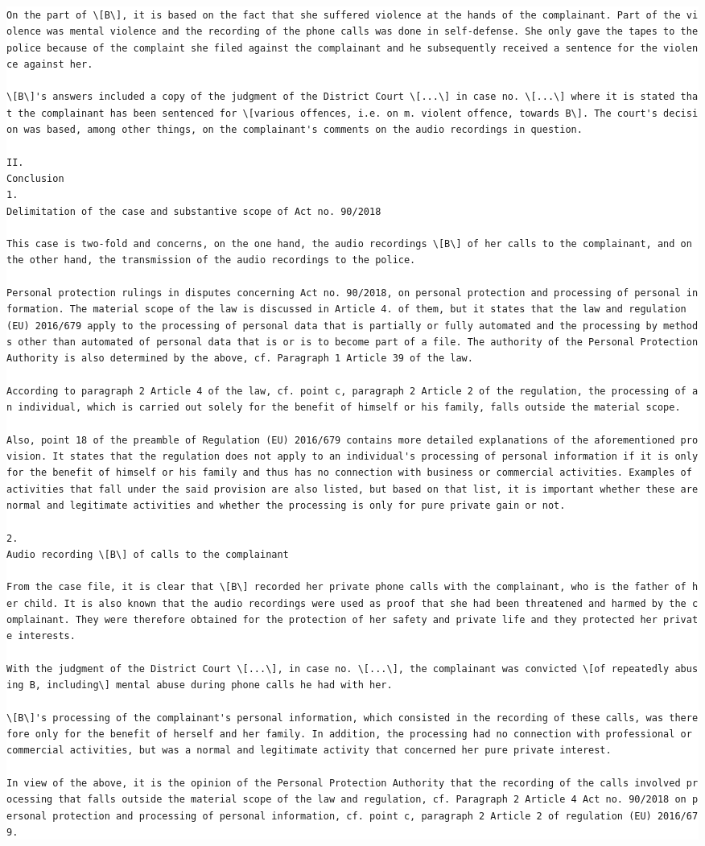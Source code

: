 ```
On the part of \[B\], it is based on the fact that she suffered violence at the hands of the complainant. Part of the violence was mental violence and the recording of the phone calls was done in self-defense. She only gave the tapes to the police because of the complaint she filed against the complainant and he subsequently received a sentence for the violence against her.

\[B\]'s answers included a copy of the judgment of the District Court \[...\] in case no. \[...\] where it is stated that the complainant has been sentenced for \[various offences, i.e. on m. violent offence, towards B\]. The court's decision was based, among other things, on the complainant's comments on the audio recordings in question.

II.
Conclusion
1.
Delimitation of the case and substantive scope of Act no. 90/2018

This case is two-fold and concerns, on the one hand, the audio recordings \[B\] of her calls to the complainant, and on the other hand, the transmission of the audio recordings to the police.

Personal protection rulings in disputes concerning Act no. 90/2018, on personal protection and processing of personal information. The material scope of the law is discussed in Article 4. of them, but it states that the law and regulation (EU) 2016/679 apply to the processing of personal data that is partially or fully automated and the processing by methods other than automated of personal data that is or is to become part of a file. The authority of the Personal Protection Authority is also determined by the above, cf. Paragraph 1 Article 39 of the law.

According to paragraph 2 Article 4 of the law, cf. point c, paragraph 2 Article 2 of the regulation, the processing of an individual, which is carried out solely for the benefit of himself or his family, falls outside the material scope.

Also, point 18 of the preamble of Regulation (EU) 2016/679 contains more detailed explanations of the aforementioned provision. It states that the regulation does not apply to an individual's processing of personal information if it is only for the benefit of himself or his family and thus has no connection with business or commercial activities. Examples of activities that fall under the said provision are also listed, but based on that list, it is important whether these are normal and legitimate activities and whether the processing is only for pure private gain or not.

2.
Audio recording \[B\] of calls to the complainant

From the case file, it is clear that \[B\] recorded her private phone calls with the complainant, who is the father of her child. It is also known that the audio recordings were used as proof that she had been threatened and harmed by the complainant. They were therefore obtained for the protection of her safety and private life and they protected her private interests.

With the judgment of the District Court \[...\], in case no. \[...\], the complainant was convicted \[of repeatedly abusing B, including\] mental abuse during phone calls he had with her.

\[B\]'s processing of the complainant's personal information, which consisted in the recording of these calls, was therefore only for the benefit of herself and her family. In addition, the processing had no connection with professional or commercial activities, but was a normal and legitimate activity that concerned her pure private interest.

In view of the above, it is the opinion of the Personal Protection Authority that the recording of the calls involved processing that falls outside the material scope of the law and regulation, cf. Paragraph 2 Article 4 Act no. 90/2018 on personal protection and processing of personal information, cf. point c, paragraph 2 Article 2 of regulation (EU) 2016/679.

```